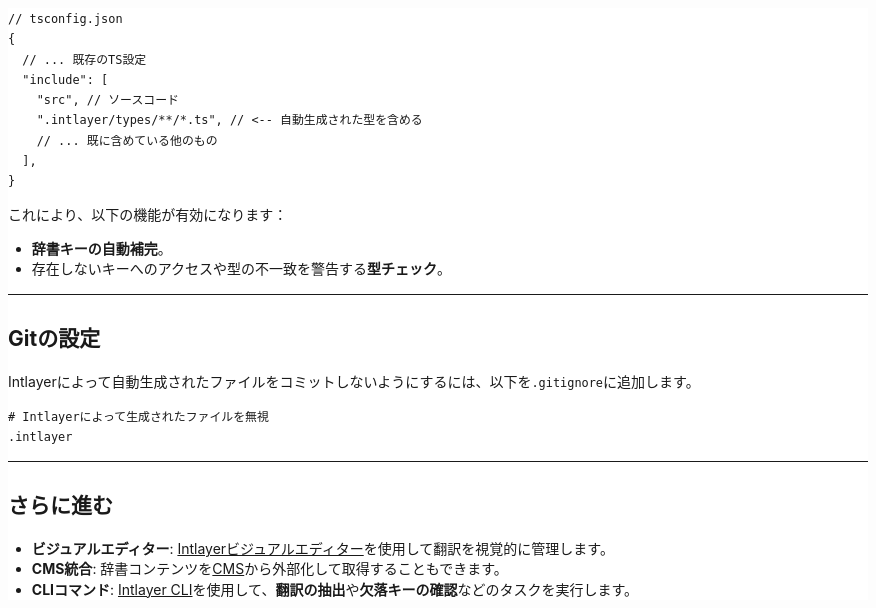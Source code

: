 ```json5
// tsconfig.json
{
  // ... 既存のTS設定
  "include": [
    "src", // ソースコード
    ".intlayer/types/**/*.ts", // <-- 自動生成された型を含める
    // ... 既に含めている他のもの
  ],
}
```

これにより、以下の機能が有効になります：

- **辞書キーの自動補完**。
- 存在しないキーへのアクセスや型の不一致を警告する**型チェック**。

---

## Gitの設定

Intlayerによって自動生成されたファイルをコミットしないようにするには、以下を`.gitignore`に追加します。

```plaintext
# Intlayerによって生成されたファイルを無視
.intlayer
```

---

## さらに進む

- **ビジュアルエディター**: [Intlayerビジュアルエディター](https://github.com/aymericzip/intlayer/blob/main/docs/ja/intlayer_visual_editor.md)を使用して翻訳を視覚的に管理します。
- **CMS統合**: 辞書コンテンツを[CMS](https://github.com/aymericzip/intlayer/blob/main/docs/ja/intlayer_CMS.md)から外部化して取得することもできます。
- **CLIコマンド**: [Intlayer CLI](https://github.com/aymericzip/intlayer/blob/main/docs/ja/intlayer_cli.md)を使用して、**翻訳の抽出**や**欠落キーの確認**などのタスクを実行します。
